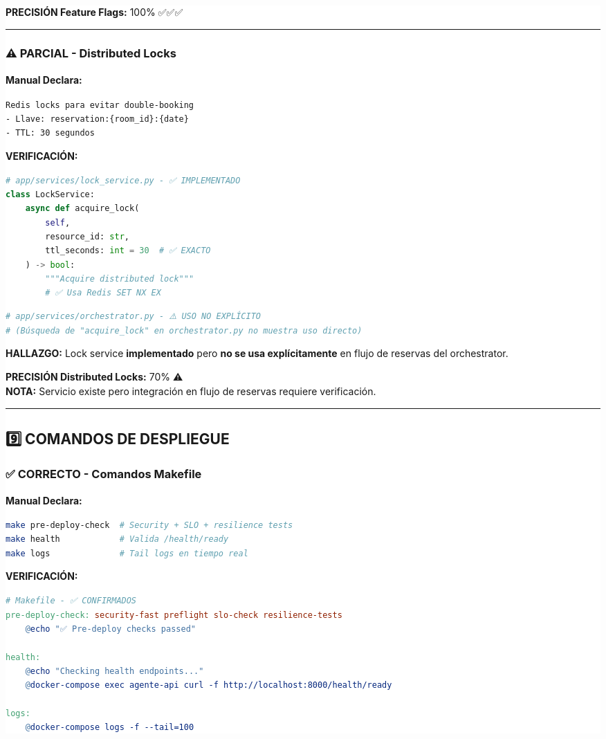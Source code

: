 **PRECISIÓN Feature Flags:** 100% ✅✅✅

---

### ⚠️ PARCIAL - Distributed Locks

**Manual Declara:**
```
Redis locks para evitar double-booking
- Llave: reservation:{room_id}:{date}
- TTL: 30 segundos
```

**VERIFICACIÓN:**

```python
# app/services/lock_service.py - ✅ IMPLEMENTADO
class LockService:
    async def acquire_lock(
        self,
        resource_id: str,
        ttl_seconds: int = 30  # ✅ EXACTO
    ) -> bool:
        """Acquire distributed lock"""
        # ✅ Usa Redis SET NX EX
```

```python
# app/services/orchestrator.py - ⚠️ USO NO EXPLÍCITO
# (Búsqueda de "acquire_lock" en orchestrator.py no muestra uso directo)
```

**HALLAZGO:** Lock service **implementado** pero **no se usa explícitamente** en flujo de reservas del orchestrator.

**PRECISIÓN Distributed Locks:** 70% ⚠️  
**NOTA:** Servicio existe pero integración en flujo de reservas requiere verificación.

---

## 9️⃣ COMANDOS DE DESPLIEGUE

### ✅ CORRECTO - Comandos Makefile

**Manual Declara:**
```bash
make pre-deploy-check  # Security + SLO + resilience tests
make health            # Valida /health/ready
make logs              # Tail logs en tiempo real
```

**VERIFICACIÓN:**

```makefile
# Makefile - ✅ CONFIRMADOS
pre-deploy-check: security-fast preflight slo-check resilience-tests
	@echo "✅ Pre-deploy checks passed"

health:
	@echo "Checking health endpoints..."
	@docker-compose exec agente-api curl -f http://localhost:8000/health/ready

logs:
	@docker-compose logs -f --tail=100
```
